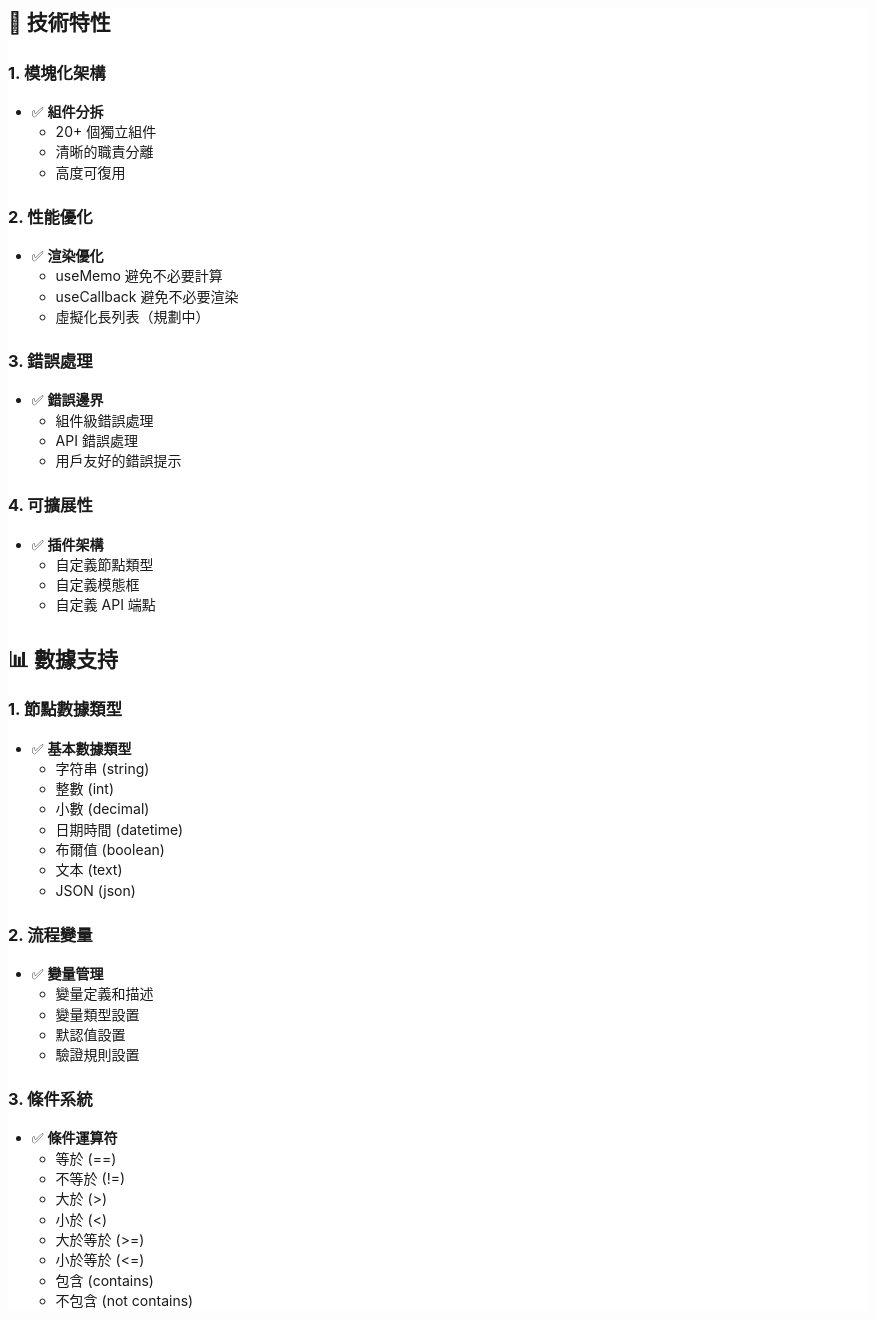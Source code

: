 ## 🔧 技術特性

### 1. 模塊化架構
- ✅ **組件分拆**
  - 20+ 個獨立組件
  - 清晰的職責分離
  - 高度可復用

### 2. 性能優化
- ✅ **渲染優化**
  - useMemo 避免不必要計算
  - useCallback 避免不必要渲染
  - 虛擬化長列表（規劃中）

### 3. 錯誤處理
- ✅ **錯誤邊界**
  - 組件級錯誤處理
  - API 錯誤處理
  - 用戶友好的錯誤提示

### 4. 可擴展性
- ✅ **插件架構**
  - 自定義節點類型
  - 自定義模態框
  - 自定義 API 端點

## 📊 數據支持

### 1. 節點數據類型
- ✅ **基本數據類型**
  - 字符串 (string)
  - 整數 (int)
  - 小數 (decimal)
  - 日期時間 (datetime)
  - 布爾值 (boolean)
  - 文本 (text)
  - JSON (json)

### 2. 流程變量
- ✅ **變量管理**
  - 變量定義和描述
  - 變量類型設置
  - 默認值設置
  - 驗證規則設置

### 3. 條件系統
- ✅ **條件運算符**
  - 等於 (==)
  - 不等於 (!=)
  - 大於 (>)
  - 小於 (<)
  - 大於等於 (>=)
  - 小於等於 (<=)
  - 包含 (contains)
  - 不包含 (not contains)
